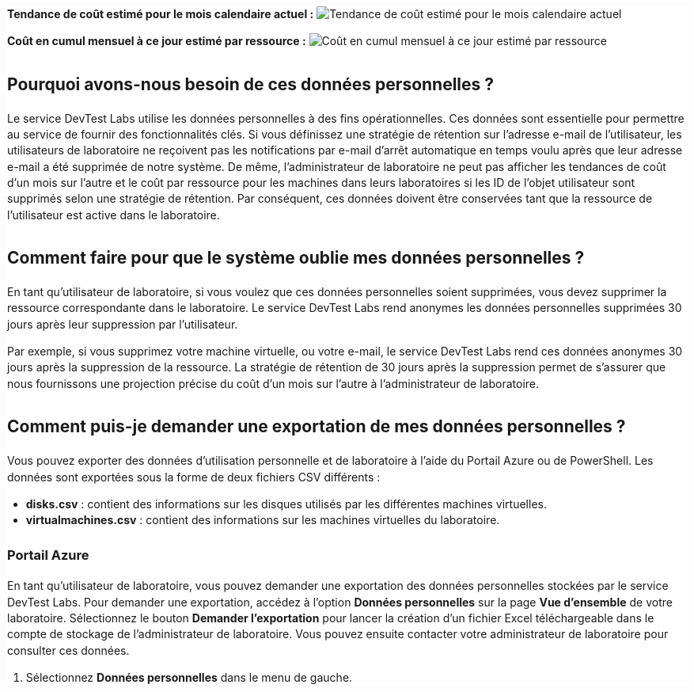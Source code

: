 **Tendance de coût estimé pour le mois calendaire actuel :** 
![Tendance de coût estimé pour le mois calendaire actuel](./media/personal-data-delete-export/estimated-cost-trend-per-month.png)

**Coût en cumul mensuel à ce jour estimé par ressource :** 
![Coût en cumul mensuel à ce jour estimé par ressource](./media/personal-data-delete-export/estimated-month-to-date-cost-by-resource.png)


## <a name="why-do-we-need-this-personal-data"></a>Pourquoi avons-nous besoin de ces données personnelles ?
Le service DevTest Labs utilise les données personnelles à des fins opérationnelles. Ces données sont essentielle pour permettre au service de fournir des fonctionnalités clés. Si vous définissez une stratégie de rétention sur l’adresse e-mail de l’utilisateur, les utilisateurs de laboratoire ne reçoivent pas les notifications par e-mail d’arrêt automatique en temps voulu après que leur adresse e-mail a été supprimée de notre système. De même, l’administrateur de laboratoire ne peut pas afficher les tendances de coût d’un mois sur l’autre et le coût par ressource pour les machines dans leurs laboratoires si les ID de l’objet utilisateur sont supprimés selon une stratégie de rétention. Par conséquent, ces données doivent être conservées tant que la ressource de l’utilisateur est active dans le laboratoire.

## <a name="how-can-i-have-the-system-to-forget-my-personal-data"></a>Comment faire pour que le système oublie mes données personnelles ?
En tant qu’utilisateur de laboratoire, si vous voulez que ces données personnelles soient supprimées, vous devez supprimer la ressource correspondante dans le laboratoire. Le service DevTest Labs rend anonymes les données personnelles supprimées 30 jours après leur suppression par l’utilisateur.

Par exemple, si vous supprimez votre machine virtuelle, ou votre e-mail, le service DevTest Labs rend ces données anonymes 30 jours après la suppression de la ressource. La stratégie de rétention de 30 jours après la suppression permet de s’assurer que nous fournissons une projection précise du coût d’un mois sur l’autre à l’administrateur de laboratoire.

## <a name="how-can-i-request-an-export-on-my-personal-data"></a>Comment puis-je demander une exportation de mes données personnelles ?
Vous pouvez exporter des données d’utilisation personnelle et de laboratoire à l’aide du Portail Azure ou de PowerShell. Les données sont exportées sous la forme de deux fichiers CSV différents :

- **disks.csv** : contient des informations sur les disques utilisés par les différentes machines virtuelles.
- **virtualmachines.csv** : contient des informations sur les machines virtuelles du laboratoire.

### <a name="azure-portal"></a>Portail Azure
En tant qu’utilisateur de laboratoire, vous pouvez demander une exportation des données personnelles stockées par le service DevTest Labs. Pour demander une exportation, accédez à l’option **Données personnelles** sur la page **Vue d’ensemble** de votre laboratoire. Sélectionnez le bouton **Demander l’exportation** pour lancer la création d’un fichier Excel téléchargeable dans le compte de stockage de l’administrateur de laboratoire. Vous pouvez ensuite contacter votre administrateur de laboratoire pour consulter ces données.

1. Sélectionnez **Données personnelles** dans le menu de gauche. 
